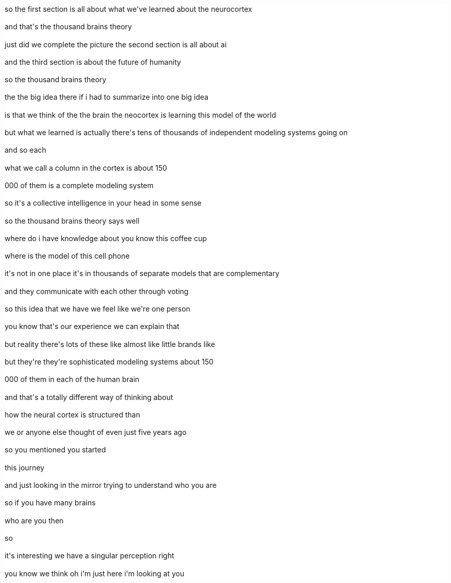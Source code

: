  so the first section is all about what we've learned about the neurocortex

 and that's the thousand brains theory

 just did we complete the picture the second section is all about ai

 and the third section is about the future of humanity

 so the thousand brains theory

 the the big idea there if i had to summarize into one big idea

 is that we think of the the brain the neocortex is learning this model of the world

 but what we learned is actually there's tens of thousands of independent modeling systems going on

 and so each

 what we call a column in the cortex is about 150

 000 of them is a complete modeling system

 so it's a collective intelligence in your head in some sense

 so the thousand brains theory says well

 where do i have knowledge about you know this coffee cup

 where is the model of this cell phone

 it's not in one place it's in thousands of separate models that are complementary

 and they communicate with each other through voting

 so this idea that we have we feel like we're one person

 you know that's our experience we can explain that

 but reality there's lots of these like almost like little brands like

 but they're they're sophisticated modeling systems about 150

 000 of them in each of the human brain

 and that's a totally different way of thinking about

 how the neural cortex is structured than

 we or anyone else thought of even just five years ago

 so you mentioned you started

 this journey

 and just looking in the mirror trying to understand who you are

 so if you have many brains

 who are you then

 so

 it's interesting we have a singular perception right

 you know we think oh i'm just here i'm looking at you

